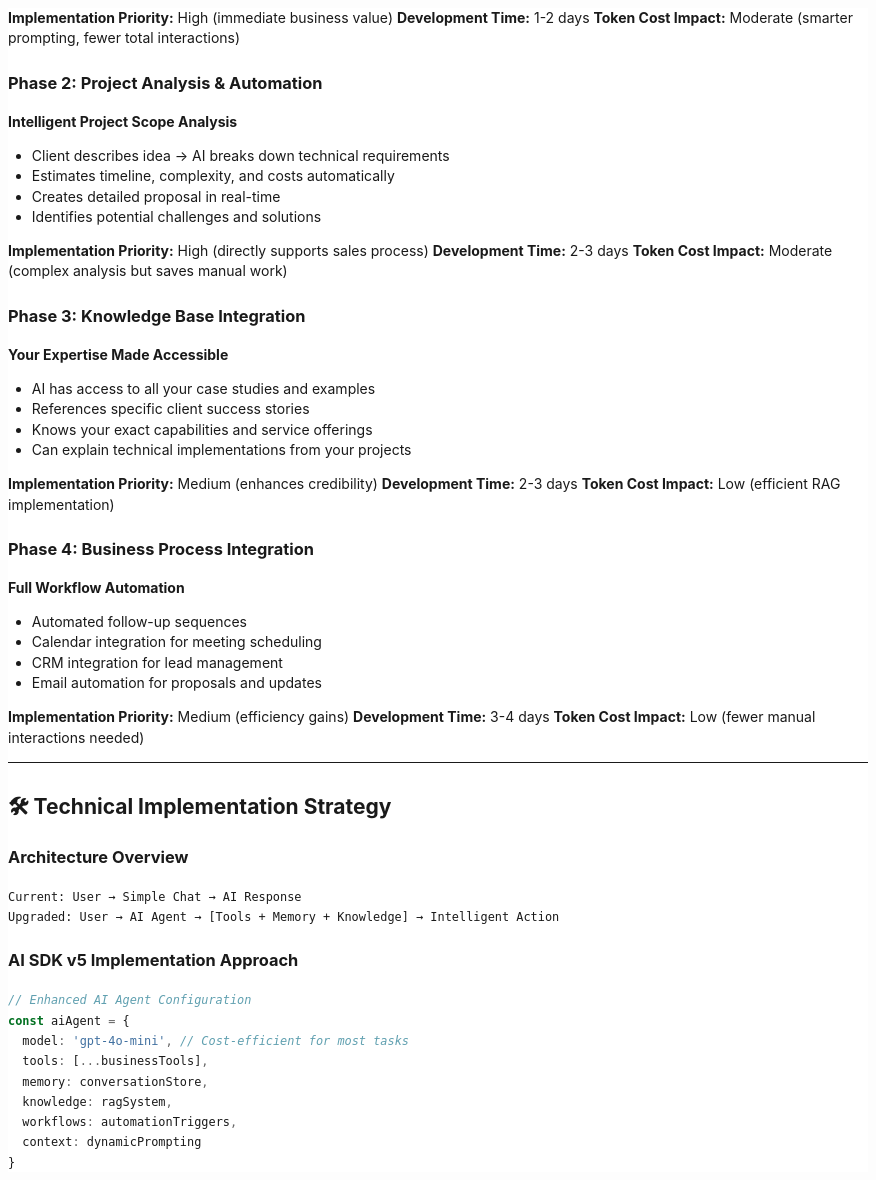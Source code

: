 **Implementation Priority:** High (immediate business value)
**Development Time:** 1-2 days
**Token Cost Impact:** Moderate (smarter prompting, fewer total interactions)

### Phase 2: Project Analysis & Automation
**Intelligent Project Scope Analysis**
- Client describes idea → AI breaks down technical requirements
- Estimates timeline, complexity, and costs automatically
- Creates detailed proposal in real-time
- Identifies potential challenges and solutions

**Implementation Priority:** High (directly supports sales process)
**Development Time:** 2-3 days
**Token Cost Impact:** Moderate (complex analysis but saves manual work)

### Phase 3: Knowledge Base Integration
**Your Expertise Made Accessible**
- AI has access to all your case studies and examples
- References specific client success stories
- Knows your exact capabilities and service offerings
- Can explain technical implementations from your projects

**Implementation Priority:** Medium (enhances credibility)
**Development Time:** 2-3 days
**Token Cost Impact:** Low (efficient RAG implementation)

### Phase 4: Business Process Integration
**Full Workflow Automation**
- Automated follow-up sequences
- Calendar integration for meeting scheduling
- CRM integration for lead management
- Email automation for proposals and updates

**Implementation Priority:** Medium (efficiency gains)
**Development Time:** 3-4 days
**Token Cost Impact:** Low (fewer manual interactions needed)

---

## 🛠 Technical Implementation Strategy

### Architecture Overview
```
Current: User → Simple Chat → AI Response
Upgraded: User → AI Agent → [Tools + Memory + Knowledge] → Intelligent Action
```

### AI SDK v5 Implementation Approach
```typescript
// Enhanced AI Agent Configuration
const aiAgent = {
  model: 'gpt-4o-mini', // Cost-efficient for most tasks
  tools: [...businessTools],
  memory: conversationStore,
  knowledge: ragSystem,
  workflows: automationTriggers,
  context: dynamicPrompting
}
```
